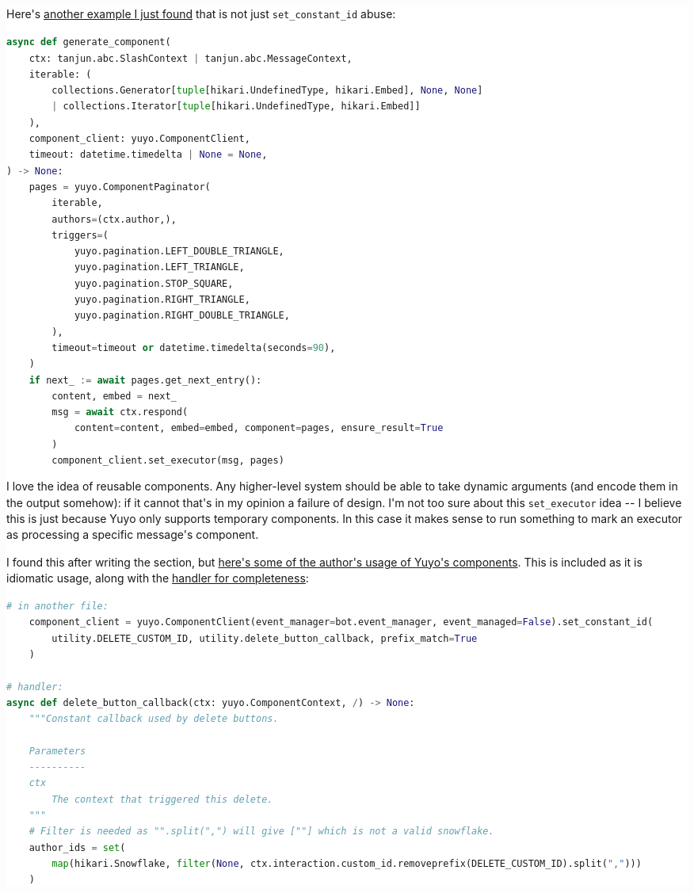 Here's [another example I just found](https://github.com/nxtlo/Fated/blob/9466ad58c8207f2bfa8ee20f95c74c5468ba0c49/core/std/boxed.py#L102-L128) that is not just `set_constant_id` abuse:

```py
async def generate_component(
    ctx: tanjun.abc.SlashContext | tanjun.abc.MessageContext,
    iterable: (
        collections.Generator[tuple[hikari.UndefinedType, hikari.Embed], None, None]
        | collections.Iterator[tuple[hikari.UndefinedType, hikari.Embed]]
    ),
    component_client: yuyo.ComponentClient,
    timeout: datetime.timedelta | None = None,
) -> None:
    pages = yuyo.ComponentPaginator(
        iterable,
        authors=(ctx.author,),
        triggers=(
            yuyo.pagination.LEFT_DOUBLE_TRIANGLE,
            yuyo.pagination.LEFT_TRIANGLE,
            yuyo.pagination.STOP_SQUARE,
            yuyo.pagination.RIGHT_TRIANGLE,
            yuyo.pagination.RIGHT_DOUBLE_TRIANGLE,
        ),
        timeout=timeout or datetime.timedelta(seconds=90),
    )
    if next_ := await pages.get_next_entry():
        content, embed = next_
        msg = await ctx.respond(
            content=content, embed=embed, component=pages, ensure_result=True
        )
        component_client.set_executor(msg, pages)
```

I love the idea of reusable components. Any higher-level system should be able to take dynamic arguments (and encode them in the output somehow): if it cannot that's in my opinion a failure of design. I'm not too sure about this `set_executor` idea -- I believe this is just because Yuyo only supports temporary components. In this case it makes sense to run something to mark an executor as processing a specific message's component.

I found this after writing the section, but [here's some of the author's usage of Yuyo's components](https://github.com/FasterSpeeding/Reinhard/blob/1e03ab92e5362a215f8cd337babde75c4d36c8bd/reinhard/client.py#L69-L71). This is included as it is idiomatic usage, along with the [handler for completeness](https://github.com/FasterSpeeding/Reinhard/blob/37096ff666efacdaf033ceccc502cd4d66a67852/reinhard/utility/basic.py#L164-L190):

```py
# in another file:
    component_client = yuyo.ComponentClient(event_manager=bot.event_manager, event_managed=False).set_constant_id(
        utility.DELETE_CUSTOM_ID, utility.delete_button_callback, prefix_match=True
    )

# handler:
async def delete_button_callback(ctx: yuyo.ComponentContext, /) -> None:
    """Constant callback used by delete buttons.

    Parameters
    ----------
    ctx
        The context that triggered this delete.
    """
    # Filter is needed as "".split(",") will give [""] which is not a valid snowflake.
    author_ids = set(
        map(hikari.Snowflake, filter(None, ctx.interaction.custom_id.removeprefix(DELETE_CUSTOM_ID).split(",")))
    )
```